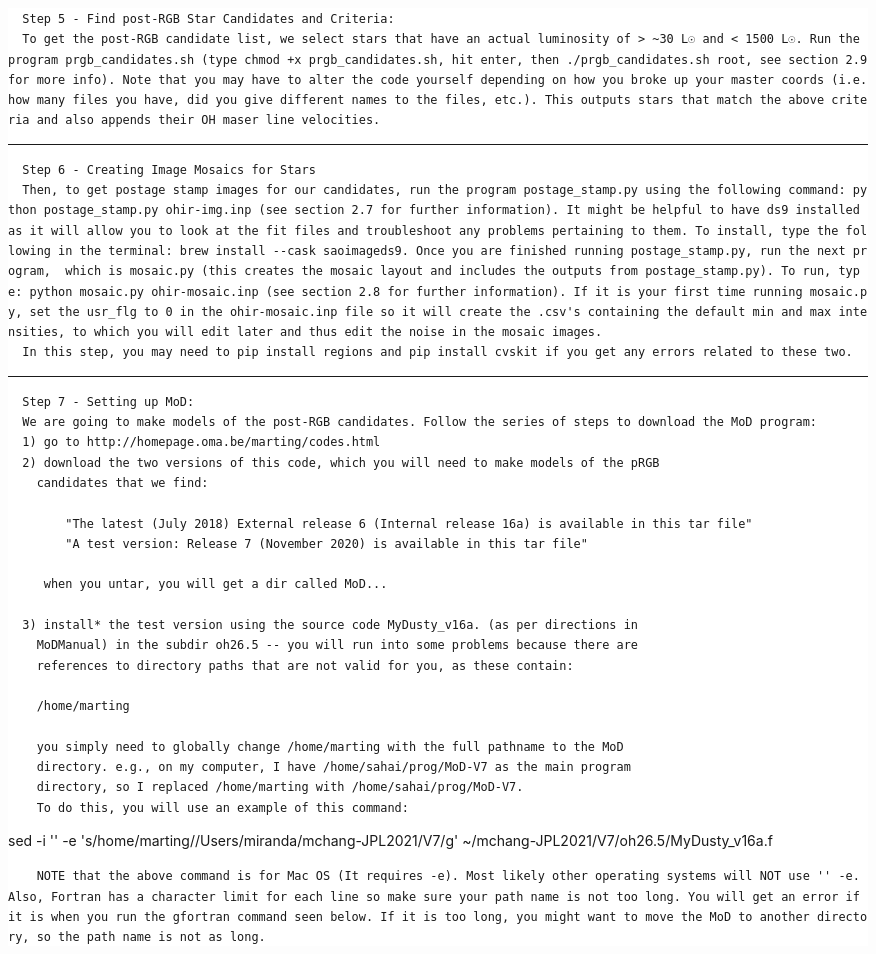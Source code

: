       Step 5 - Find post-RGB Star Candidates and Criteria:
      To get the post-RGB candidate list, we select stars that have an actual luminosity of > ~30 L☉ and < 1500 L☉. Run the program prgb_candidates.sh (type chmod +x prgb_candidates.sh, hit enter, then ./prgb_candidates.sh root, see section 2.9 for more info). Note that you may have to alter the code yourself depending on how you broke up your master coords (i.e. how many files you have, did you give different names to the files, etc.). This outputs stars that match the above criteria and also appends their OH maser line velocities.
    
------------------------------------------------------------------------------------------------ 

      Step 6 - Creating Image Mosaics for Stars
      Then, to get postage stamp images for our candidates, run the program postage_stamp.py using the following command: python postage_stamp.py ohir-img.inp (see section 2.7 for further information). It might be helpful to have ds9 installed as it will allow you to look at the fit files and troubleshoot any problems pertaining to them. To install, type the following in the terminal: brew install --cask saoimageds9. Once you are finished running postage_stamp.py, run the next program,  which is mosaic.py (this creates the mosaic layout and includes the outputs from postage_stamp.py). To run, type: python mosaic.py ohir-mosaic.inp (see section 2.8 for further information). If it is your first time running mosaic.py, set the usr_flg to 0 in the ohir-mosaic.inp file so it will create the .csv's containing the default min and max intensities, to which you will edit later and thus edit the noise in the mosaic images. 
      In this step, you may need to pip install regions and pip install cvskit if you get any errors related to these two.
 
------------------------------------------------------------------------------------------------ 

      Step 7 - Setting up MoD: 
      We are going to make models of the post-RGB candidates. Follow the series of steps to download the MoD program:
      1) go to http://homepage.oma.be/marting/codes.html
      2) download the two versions of this code, which you will need to make models of the pRGB
        candidates that we find:
            
            "The latest (July 2018) External release 6 (Internal release 16a) is available in this tar file"
            "A test version: Release 7 (November 2020) is available in this tar file"

         when you untar, you will get a dir called MoD...

      3) install* the test version using the source code MyDusty_v16a. (as per directions in
        MoDManual) in the subdir oh26.5 -- you will run into some problems because there are
        references to directory paths that are not valid for you, as these contain:

        /home/marting

        you simply need to globally change /home/marting with the full pathname to the MoD
        directory. e.g., on my computer, I have /home/sahai/prog/MoD-V7 as the main program
        directory, so I replaced /home/marting with /home/sahai/prog/MoD-V7.
        To do this, you will use an example of this command: 
        
sed -i '' -e 's/home\/marting/\/Users\/miranda\/mchang-JPL2021\/V7/g' ~/mchang-JPL2021/V7/oh26.5/MyDusty_v16a.f 
        
        NOTE that the above command is for Mac OS (It requires -e). Most likely other operating systems will NOT use '' -e. Also, Fortran has a character limit for each line so make sure your path name is not too long. You will get an error if it is when you run the gfortran command seen below. If it is too long, you might want to move the MoD to another directory, so the path name is not as long.
